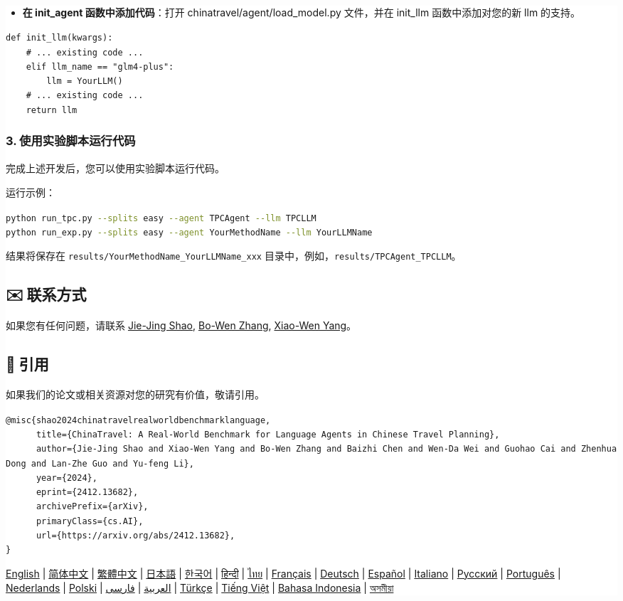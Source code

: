 - **在 init_agent 函数中添加代码**：打开 chinatravel/agent/load_model.py 文件，并在 init_llm 函数中添加对您的新 llm 的支持。

```python:
def init_llm(kwargs):
    # ... existing code ...
    elif llm_name == "glm4-plus":
        llm = YourLLM()
    # ... existing code ...
    return llm
```

### 3. 使用实验脚本运行代码

完成上述开发后，您可以使用实验脚本运行代码。

运行示例：

```bash
python run_tpc.py --splits easy --agent TPCAgent --llm TPCLLM
python run_exp.py --splits easy --agent YourMethodName --llm YourLLMName
```
结果将保存在 `results/YourMethodName_YourLLMName_xxx` 目录中，例如，`results/TPCAgent_TPCLLM`。

## ✉️ 联系方式

如果您有任何问题，请联系 [Jie-Jing Shao](https://raw.githubusercontent.com/Adopos/ChinaTravel/main/shaojj@lamda.nju.edu.cn), [Bo-Wen Zhang](https://raw.githubusercontent.com/Adopos/ChinaTravel/main/221900200@smail.nju.edu.cn), [Xiao-Wen Yang](https://raw.githubusercontent.com/Adopos/ChinaTravel/main/yangxw@lamda.nju.edu.cn)。

## 📌 引用

如果我们的论文或相关资源对您的研究有价值，敬请引用。


```
@misc{shao2024chinatravelrealworldbenchmarklanguage,
      title={ChinaTravel: A Real-World Benchmark for Language Agents in Chinese Travel Planning}, 
      author={Jie-Jing Shao and Xiao-Wen Yang and Bo-Wen Zhang and Baizhi Chen and Wen-Da Wei and Guohao Cai and Zhenhua Dong and Lan-Zhe Guo and Yu-feng Li},
      year={2024},
      eprint={2412.13682},
      archivePrefix={arXiv},
      primaryClass={cs.AI},
      url={https://arxiv.org/abs/2412.13682}, 
}
```
[English](https://openaitx.github.io/#/view?user=Adopos&project=ChinaTravel&lang=en) | [简体中文](https://openaitx.github.io/#/view?user=Adopos&project=ChinaTravel&lang=zh-CN) | [繁體中文](https://openaitx.github.io/#/view?user=Adopos&project=ChinaTravel&lang=zh-TW) | [日本語](https://openaitx.github.io/#/view?user=Adopos&project=ChinaTravel&lang=ja) | [한국어](https://openaitx.github.io/#/view?user=Adopos&project=ChinaTravel&lang=ko) | [हिन्दी](https://openaitx.github.io/#/view?user=Adopos&project=ChinaTravel&lang=hi) | [ไทย](https://openaitx.github.io/#/view?user=Adopos&project=ChinaTravel&lang=th) | [Français](https://openaitx.github.io/#/view?user=Adopos&project=ChinaTravel&lang=fr) | [Deutsch](https://openaitx.github.io/#/view?user=Adopos&project=ChinaTravel&lang=de) | [Español](https://openaitx.github.io/#/view?user=Adopos&project=ChinaTravel&lang=es) | [Italiano](https://openaitx.github.io/#/view?user=Adopos&project=ChinaTravel&lang=it) | [Русский](https://openaitx.github.io/#/view?user=Adopos&project=ChinaTravel&lang=ru) | [Português](https://openaitx.github.io/#/view?user=Adopos&project=ChinaTravel&lang=pt) | [Nederlands](https://openaitx.github.io/#/view?user=Adopos&project=ChinaTravel&lang=nl) | [Polski](https://openaitx.github.io/#/view?user=Adopos&project=ChinaTravel&lang=pl) | [العربية](https://openaitx.github.io/#/view?user=Adopos&project=ChinaTravel&lang=ar) | [فارسی](https://openaitx.github.io/#/view?user=Adopos&project=ChinaTravel&lang=fa) | [Türkçe](https://openaitx.github.io/#/view?user=Adopos&project=ChinaTravel&lang=tr) | [Tiếng Việt](https://openaitx.github.io/#/view?user=Adopos&project=ChinaTravel&lang=vi) | [Bahasa Indonesia](https://openaitx.github.io/#/view?user=Adopos&project=ChinaTravel&lang=id) | [অসমীয়া](https://openaitx.github.io/#/view?user=Adopos&project=ChinaTravel&lang=as)
